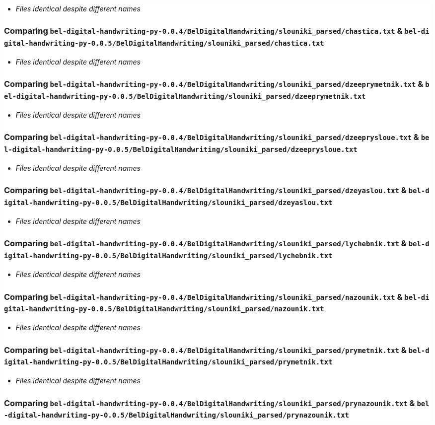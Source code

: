  * *Files identical despite different names*

### Comparing `bel-digital-handwriting-py-0.0.4/BelDigitalHandwriting/slouniki_parsed/chastica.txt` & `bel-digital-handwriting-py-0.0.5/BelDigitalHandwriting/slouniki_parsed/chastica.txt`

 * *Files identical despite different names*

### Comparing `bel-digital-handwriting-py-0.0.4/BelDigitalHandwriting/slouniki_parsed/dzeeprymetnik.txt` & `bel-digital-handwriting-py-0.0.5/BelDigitalHandwriting/slouniki_parsed/dzeeprymetnik.txt`

 * *Files identical despite different names*

### Comparing `bel-digital-handwriting-py-0.0.4/BelDigitalHandwriting/slouniki_parsed/dzeeprysloue.txt` & `bel-digital-handwriting-py-0.0.5/BelDigitalHandwriting/slouniki_parsed/dzeeprysloue.txt`

 * *Files identical despite different names*

### Comparing `bel-digital-handwriting-py-0.0.4/BelDigitalHandwriting/slouniki_parsed/dzeyaslou.txt` & `bel-digital-handwriting-py-0.0.5/BelDigitalHandwriting/slouniki_parsed/dzeyaslou.txt`

 * *Files identical despite different names*

### Comparing `bel-digital-handwriting-py-0.0.4/BelDigitalHandwriting/slouniki_parsed/lychebnik.txt` & `bel-digital-handwriting-py-0.0.5/BelDigitalHandwriting/slouniki_parsed/lychebnik.txt`

 * *Files identical despite different names*

### Comparing `bel-digital-handwriting-py-0.0.4/BelDigitalHandwriting/slouniki_parsed/nazounik.txt` & `bel-digital-handwriting-py-0.0.5/BelDigitalHandwriting/slouniki_parsed/nazounik.txt`

 * *Files identical despite different names*

### Comparing `bel-digital-handwriting-py-0.0.4/BelDigitalHandwriting/slouniki_parsed/prymetnik.txt` & `bel-digital-handwriting-py-0.0.5/BelDigitalHandwriting/slouniki_parsed/prymetnik.txt`

 * *Files identical despite different names*

### Comparing `bel-digital-handwriting-py-0.0.4/BelDigitalHandwriting/slouniki_parsed/prynazounik.txt` & `bel-digital-handwriting-py-0.0.5/BelDigitalHandwriting/slouniki_parsed/prynazounik.txt`

